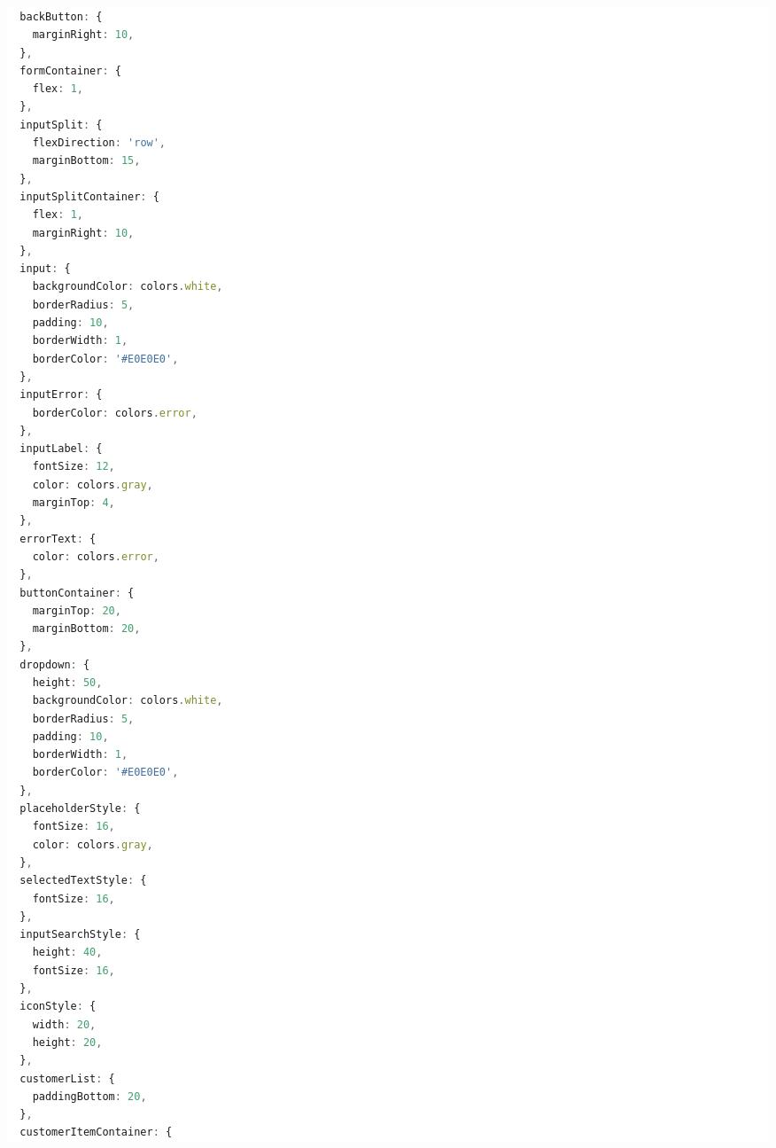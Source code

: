    ```typescript
     backButton: {
       marginRight: 10,
     },
     formContainer: {
       flex: 1,
     },
     inputSplit: {
       flexDirection: 'row',
       marginBottom: 15,
     },
     inputSplitContainer: {
       flex: 1,
       marginRight: 10,
     },
     input: {
       backgroundColor: colors.white,
       borderRadius: 5,
       padding: 10,
       borderWidth: 1,
       borderColor: '#E0E0E0',
     },
     inputError: {
       borderColor: colors.error,
     },
     inputLabel: {
       fontSize: 12,
       color: colors.gray,
       marginTop: 4,
     },
     errorText: {
       color: colors.error,
     },
     buttonContainer: {
       marginTop: 20,
       marginBottom: 20,
     },
     dropdown: {
       height: 50,
       backgroundColor: colors.white,
       borderRadius: 5,
       padding: 10,
       borderWidth: 1,
       borderColor: '#E0E0E0',
     },
     placeholderStyle: {
       fontSize: 16,
       color: colors.gray,
     },
     selectedTextStyle: {
       fontSize: 16,
     },
     inputSearchStyle: {
       height: 40,
       fontSize: 16,
     },
     iconStyle: {
       width: 20,
       height: 20,
     },
     customerList: {
       paddingBottom: 20,
     },
     customerItemContainer: {
   ```